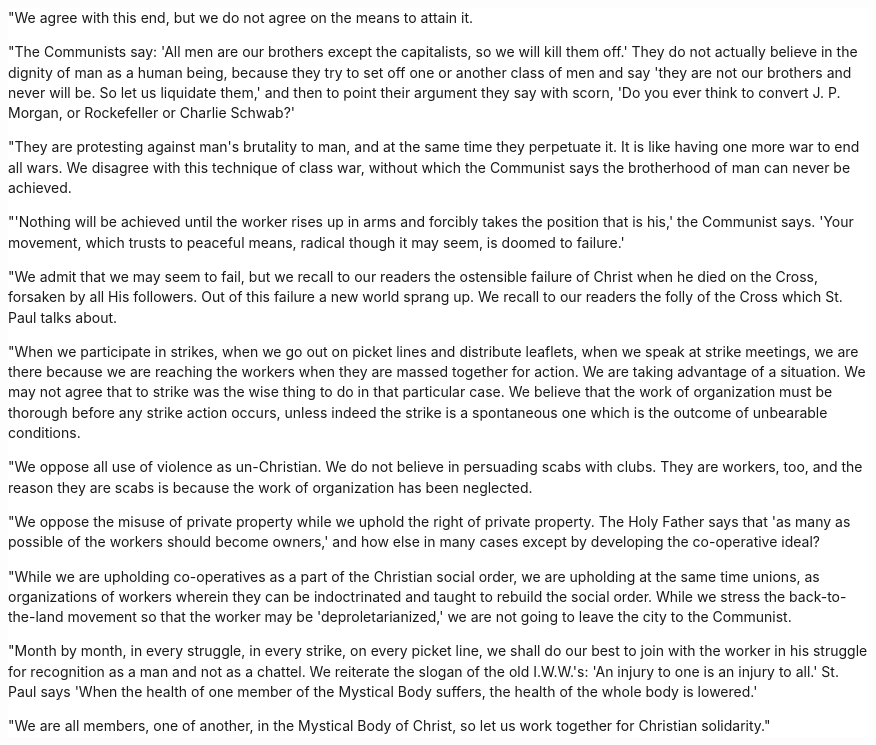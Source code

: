 "We agree with this end, but we do not agree on the means to attain it.

"The Communists say: 'All men are our brothers except the capitalists,
so we will kill them off.' They do not actually believe in the dignity
of man as a human being, because they try to set off one or another
class of men and say 'they are not our brothers and never will be. So
let us liquidate them,' and then to point their argument they say with
scorn, 'Do you ever think to convert J. P. Morgan, or Rockefeller or
Charlie Schwab?'

"They are protesting against man's brutality to man, and at the same
time they perpetuate it. It is like having one more war to end all wars.
We disagree with this technique of class war, without which the
Communist says the brotherhood of man can never be achieved.

"'Nothing will be achieved until the worker rises up in arms and
forcibly takes the position that is his,' the Communist says. 'Your
movement, which trusts to peaceful means, radical though it may seem, is
doomed to failure.'

"We admit that we may seem to fail, but we recall to our readers the
ostensible failure of Christ when he died on the Cross, forsaken by all
His followers. Out of this failure a new world sprang up. We recall to
our readers the folly of the Cross which St. Paul talks about.

"When we participate in strikes, when we go out on picket lines and
distribute leaflets, when we speak at strike meetings, we are there
because we are reaching the workers when they are massed together for
action. We are taking advantage of a situation. We may not agree that to
strike was the wise thing to do in that particular case. We believe that
the work of organization must be thorough before any strike action
occurs, unless indeed the strike is a spontaneous one which is the
outcome of unbearable conditions.

"We oppose all use of violence as un-Christian. We do not believe in
persuading scabs with clubs. They are workers, too, and the reason they
are scabs is because the work of organization has been neglected.

"We oppose the misuse of private property while we uphold the right of
private property. The Holy Father says that 'as many as possible of the
workers should become owners,' and how else in many cases except by
developing the co-operative ideal?

"While we are upholding co-operatives as a part of the Christian social
order, we are upholding at the same time unions, as organizations of
workers wherein they can be indoctrinated and taught to rebuild the
social order. While we stress the back-to-the-land movement so that the
worker may be 'deproletarianized,' we are not going to leave the city to
the Communist.

"Month by month, in every struggle, in every strike, on every picket
line, we shall do our best to join with the worker in his struggle for
recognition as a man and not as a chattel. We reiterate the slogan of
the old I.W.W.'s: 'An injury to one is an injury to all.' St. Paul says
'When the health of one member of the Mystical Body suffers, the health
of the whole body is lowered.'

"We are all members, one of another, in the Mystical Body of Christ, so
let us work together for Christian solidarity."
